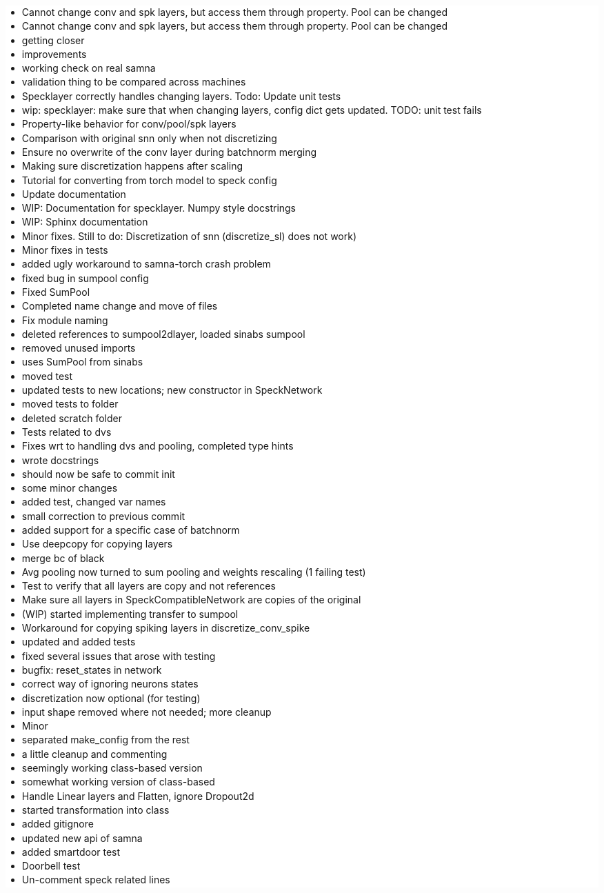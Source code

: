 * Cannot change conv and spk layers, but access them through property. Pool can be changed
* Cannot change conv and spk layers, but access them through property. Pool can be changed
* getting closer
* improvements
* working check on real samna
* validation thing to be compared across machines
* Specklayer correctly handles changing layers. Todo: Update unit tests
* wip: specklayer: make sure that when changing layers, config dict gets updated. TODO: unit test fails
* Property-like behavior for conv/pool/spk layers
* Comparison with original snn only when not discretizing
* Ensure no overwrite of the conv layer during batchnorm merging
* Making sure discretization happens after scaling
* Tutorial for converting from torch model to speck config
* Update documentation
* WIP: Documentation for specklayer. Numpy style docstrings
* WIP: Sphinx documentation
* Minor fixes. Still to do: Discretization of snn (discretize\_sl) does not work)
* Minor fixes in tests
* added ugly workaround to samna-torch crash problem
* fixed bug in sumpool config
* Fixed SumPool
* Completed name change and move of files
* Fix module naming
* deleted references to sumpool2dlayer, loaded sinabs sumpool
* removed unused imports
* uses SumPool from sinabs
* moved test
* updated tests to new locations; new constructor in SpeckNetwork
* moved tests to folder
* deleted scratch folder
* Tests related to dvs
* Fixes wrt to handling dvs and pooling, completed type hints
* wrote docstrings
* should now be safe to commit init
* some minor changes
* added test, changed var names
* small correction to previous commit
* added support for a specific case of batchnorm
* Use deepcopy for copying layers
* merge bc of black
* Avg pooling now turned to sum pooling and weights rescaling (1 failing test)
* Test to verify that all layers are copy and not references
* Make sure all layers in SpeckCompatibleNetwork are copies of the original
* (WIP) started implementing transfer to sumpool
* Workaround for copying spiking layers in discretize\_conv\_spike
* updated and added tests
* fixed several issues that arose with testing
* bugfix: reset\_states in network
* correct way of ignoring neurons states
* discretization now optional (for testing)
* input shape removed where not needed; more cleanup
* Minor
* separated make\_config from the rest
* a little cleanup and commenting
* seemingly working class-based version
* somewhat working version of class-based
* Handle Linear layers and Flatten, ignore Dropout2d
* started transformation into class
* added gitignore
* updated new api of samna
* added smartdoor test
* Doorbell test
* Un-comment speck related lines